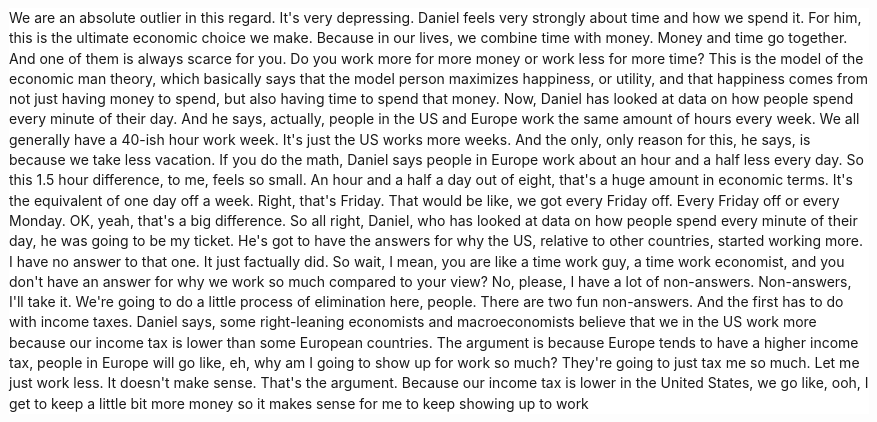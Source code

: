 We are an absolute outlier in this regard.
It's very depressing.
Daniel feels very strongly about time and how we spend it.
For him, this is the ultimate economic choice
we make.
Because in our lives, we combine time with money.
Money and time go together.
And one of them is always scarce for you.
Do you work more for more money
or work less for more time?
This is the model of the economic man theory, which
basically says that the model person maximizes
happiness, or utility, and that happiness
comes from not just having money to spend,
but also having time to spend that money.
Now, Daniel has looked at data on how people spend
every minute of their day.
And he says, actually, people in the US and Europe
work the same amount of hours every week.
We all generally have a 40-ish hour work week.
It's just the US works more weeks.
And the only, only reason for this, he says,
is because we take less vacation.
If you do the math, Daniel says people in Europe
work about an hour and a half less every day.
So this 1.5 hour difference, to me, feels so small.
An hour and a half a day out of eight,
that's a huge amount in economic terms.
It's the equivalent of one day off a week.
Right, that's Friday.
That would be like, we got every Friday off.
Every Friday off or every Monday.
OK, yeah, that's a big difference.
So all right, Daniel, who has looked at data
on how people spend every minute of their day,
he was going to be my ticket.
He's got to have the answers for why the US,
relative to other countries, started working more.
I have no answer to that one.
It just factually did.
So wait, I mean, you are like a time work guy,
a time work economist, and you don't have an answer
for why we work so much compared to your view?
No, please, I have a lot of non-answers.
Non-answers, I'll take it.
We're going to do a little process of elimination
here, people.
There are two fun non-answers.
And the first has to do with income taxes.
Daniel says, some right-leaning economists
and macroeconomists believe that we in the US
work more because our income tax is lower
than some European countries.
The argument is because Europe tends
to have a higher income tax, people in Europe
will go like, eh, why am I going
to show up for work so much?
They're going to just tax me so much.
Let me just work less.
It doesn't make sense.
That's the argument.
Because our income tax is lower in the United States,
we go like, ooh, I get to keep a little bit more money
so it makes sense for me to keep showing up to work